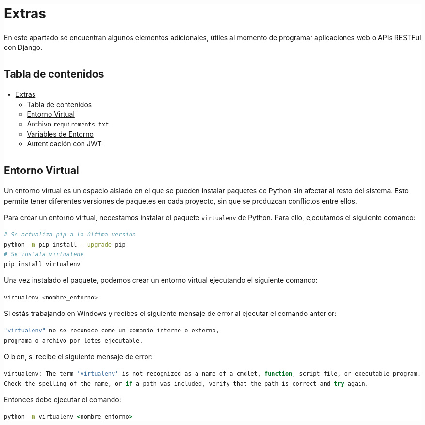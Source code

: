 # Extras

En este apartado se encuentran algunos elementos adicionales, útiles al momento de programar aplicaciones web o APIs RESTFul con Django.

## Tabla de contenidos

- [Extras](#extras)
  - [Tabla de contenidos](#tabla-de-contenidos)
  - [Entorno Virtual](#entorno-virtual)
  - [Archivo `requirements.txt`](#archivo-requirementstxt)
  - [Variables de Entorno](#variables-de-entorno)
  - [Autenticación con JWT](#autenticación-con-jwt)

## Entorno Virtual

Un entorno virtual es un espacio aislado en el que se pueden instalar paquetes de Python sin afectar al resto del sistema. Esto permite tener diferentes versiones de paquetes en cada proyecto, sin que se produzcan conflictos entre ellos.

Para crear un entorno virtual, necestamos instalar el paquete `virtualenv` de Python. Para ello, ejecutamos el siguiente comando:

```bash
# Se actualiza pip a la última versión
python -m pip install --upgrade pip
# Se instala virtualenv
pip install virtualenv
```

Una vez instalado el paquete, podemos crear un entorno virtual ejecutando el siguiente comando:

```bash
virtualenv <nombre_entorno>
```

Si estás trabajando en Windows y recibes el siguiente mensaje de error al ejecutar el comando anterior:

```cmd
"virtualenv" no se reconoce como un comando interno o externo,
programa o archivo por lotes ejecutable.
```

O bien, si recibe el siguiente mensaje de error:

```ps1
virtualenv: The term 'virtualenv' is not recognized as a name of a cmdlet, function, script file, or executable program.
Check the spelling of the name, or if a path was included, verify that the path is correct and try again.
```

Entonces debe ejecutar el comando:

```cmd
python -m virtualenv <nombre_entorno>
```
